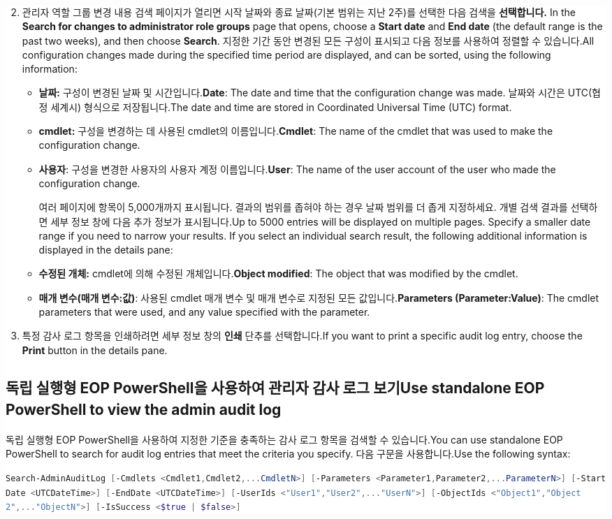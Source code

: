 2. <span data-ttu-id="a4bfe-122">관리자  역할 그룹 변경 내용 검색 페이지가 열리면  시작 날짜와 종료 날짜(기본 범위는 지난 2주)를 선택한 다음 검색을 **선택합니다.** </span><span class="sxs-lookup"><span data-stu-id="a4bfe-122">In the **Search for changes to administrator role groups** page that opens, choose a **Start date** and **End date** (the default range is the past two weeks), and then choose **Search**.</span></span> <span data-ttu-id="a4bfe-123">지정한 기간 동안 변경된 모든 구성이 표시되고 다음 정보를 사용하여 정렬할 수 있습니다.</span><span class="sxs-lookup"><span data-stu-id="a4bfe-123">All configuration changes made during the specified time period are displayed, and can be sorted, using the following information:</span></span>

   - <span data-ttu-id="a4bfe-124">**날짜:** 구성이 변경된 날짜 및 시간입니다.</span><span class="sxs-lookup"><span data-stu-id="a4bfe-124">**Date**: The date and time that the configuration change was made.</span></span> <span data-ttu-id="a4bfe-125">날짜와 시간은 UTC(협정 세계시) 형식으로 저장됩니다.</span><span class="sxs-lookup"><span data-stu-id="a4bfe-125">The date and time are stored in Coordinated Universal Time (UTC) format.</span></span>

   - <span data-ttu-id="a4bfe-126">**cmdlet:** 구성을 변경하는 데 사용된 cmdlet의 이름입니다.</span><span class="sxs-lookup"><span data-stu-id="a4bfe-126">**Cmdlet**: The name of the cmdlet that was used to make the configuration change.</span></span>

   - <span data-ttu-id="a4bfe-127">**사용자**: 구성을 변경한 사용자의 사용자 계정 이름입니다.</span><span class="sxs-lookup"><span data-stu-id="a4bfe-127">**User**: The name of the user account of the user who made the configuration change.</span></span>

     <span data-ttu-id="a4bfe-p107">여러 페이지에 항목이 5,000개까지 표시됩니다. 결과의 범위를 좁혀야 하는 경우 날짜 범위를 더 좁게 지정하세요. 개별 검색 결과를 선택하면 세부 정보 창에 다음 추가 정보가 표시됩니다.</span><span class="sxs-lookup"><span data-stu-id="a4bfe-p107">Up to 5000 entries will be displayed on multiple pages. Specify a smaller date range if you need to narrow your results. If you select an individual search result, the following additional information is displayed in the details pane:</span></span>

   - <span data-ttu-id="a4bfe-131">**수정된 개체:** cmdlet에 의해 수정된 개체입니다.</span><span class="sxs-lookup"><span data-stu-id="a4bfe-131">**Object modified**: The object that was modified by the cmdlet.</span></span>

   - <span data-ttu-id="a4bfe-132">**매개 변수(매개 변수:값)**: 사용된 cmdlet 매개 변수 및 매개 변수로 지정된 모든 값입니다.</span><span class="sxs-lookup"><span data-stu-id="a4bfe-132">**Parameters (Parameter:Value)**: The cmdlet parameters that were used, and any value specified with the parameter.</span></span>

3. <span data-ttu-id="a4bfe-133">특정 감사 로그 항목을 인쇄하려면 세부 정보 창의 **인쇄** 단추를 선택합니다.</span><span class="sxs-lookup"><span data-stu-id="a4bfe-133">If you want to print a specific audit log entry, choose the **Print** button in the details pane.</span></span>

## <a name="use-standalone-eop-powershell-to-view-the-admin-audit-log"></a><span data-ttu-id="a4bfe-134">독립 실행형 EOP PowerShell을 사용하여 관리자 감사 로그 보기</span><span class="sxs-lookup"><span data-stu-id="a4bfe-134">Use standalone EOP PowerShell to view the admin audit log</span></span>

<span data-ttu-id="a4bfe-135">독립 실행형 EOP PowerShell을 사용하여 지정한 기준을 충족하는 감사 로그 항목을 검색할 수 있습니다.</span><span class="sxs-lookup"><span data-stu-id="a4bfe-135">You can use standalone EOP PowerShell to search for audit log entries that meet the criteria you specify.</span></span> <span data-ttu-id="a4bfe-136">다음 구문을 사용합니다.</span><span class="sxs-lookup"><span data-stu-id="a4bfe-136">Use the following syntax:</span></span>

```PowerShell
Search-AdminAuditLog [-Cmdlets <Cmdlet1,Cmdlet2,...CmdletN>] [-Parameters <Parameter1,Parameter2,...ParameterN>] [-StartDate <UTCDateTime>] [-EndDate <UTCDateTime>] [-UserIds <"User1","User2",..."UserN">] [-ObjectIds <"Object1","Object2",..."ObjectN">] [-IsSuccess <$true | $false>]
```
